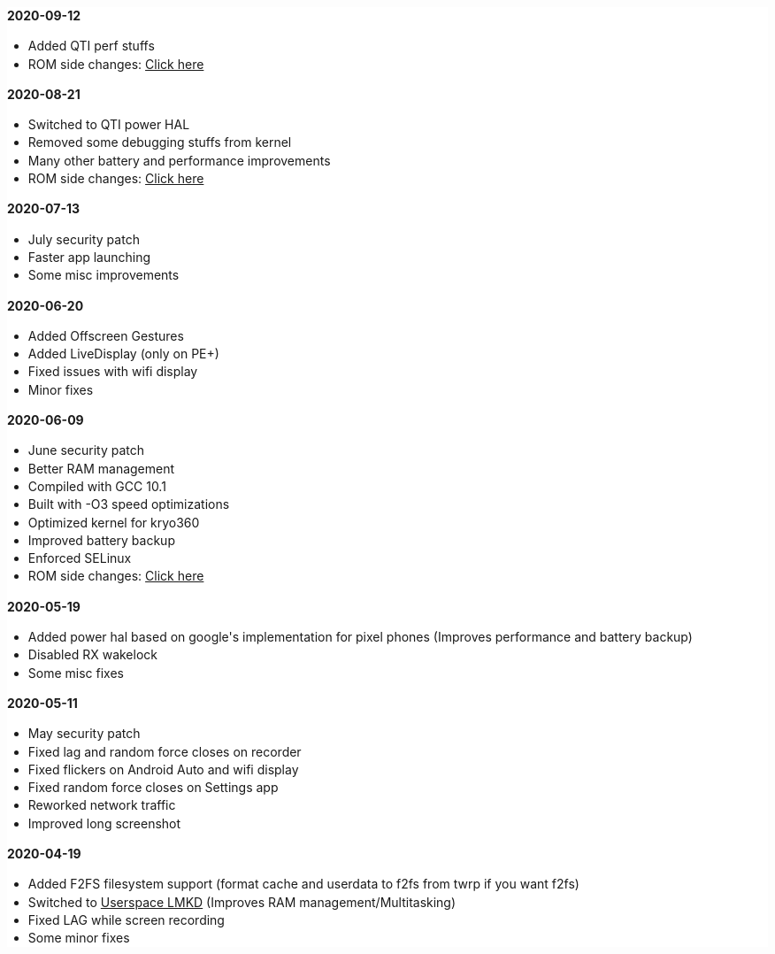 **2020-09-12**
* Added QTI perf stuffs
* ROM side changes: [Click here](https://blog.pixelexperience.org/2020/09/september-update-final-feature-update-for-q)

**2020-08-21** 
* Switched to QTI power HAL
* Removed some debugging stuffs from kernel
* Many other battery and performance improvements
* ROM side changes: [Click here](https://blog.pixelexperience.org/2020/08/august-review-late-update-apology)

**2020-07-13**
* July security patch
* Faster app launching
* Some misc improvements

**2020-06-20**
* Added Offscreen Gestures
* Added LiveDisplay (only on PE+)
* Fixed issues with wifi display
* Minor fixes

**2020-06-09** 
* June security patch
* Better RAM management
* Compiled with GCC 10.1
* Built with -O3 speed optimizations
* Optimized kernel for kryo360
* Improved battery backup
* Enforced SELinux
* ROM side changes: [Click here](https://blog.pixelexperience.org/2020/06/june-update-and-the-quarantine-continues)

**2020-05-19** 
* Added power hal based on google's implementation for pixel phones (Improves performance and battery backup)
* Disabled RX wakelock
* Some misc fixes

**2020-05-11**
* May security patch
* Fixed lag and random force closes on recorder
* Fixed flickers on Android Auto and wifi display
* Fixed random force closes on Settings app
* Reworked network traffic
* Improved long screenshot

**2020-04-19**
* Added F2FS filesystem support (format cache and userdata to f2fs from twrp if you want f2fs)
* Switched to [Userspace LMKD](https://source.android.com/devices/tech/perf/lmkd) (Improves RAM management/Multitasking)
* Fixed LAG while screen recording
* Some minor fixes
